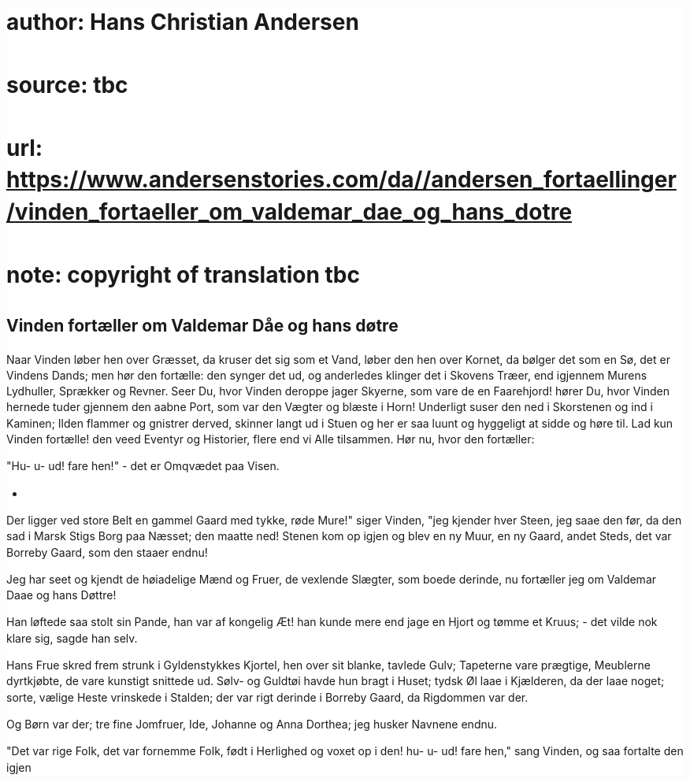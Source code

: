 # author: Hans Christian Andersen
# source: tbc
# url: https://www.andersenstories.com/da//andersen_fortaellinger/vinden_fortaeller_om_valdemar_dae_og_hans_dotre
# note: copyright of translation tbc

## Vinden fortæller om Valdemar Dåe og hans døtre 

Naar Vinden løber hen over Græsset, da kruser det sig som et Vand, løber
den hen over Kornet, da bølger det som en Sø, det er Vindens Dands; men
hør den fortælle: den synger det ud, og anderledes klinger det i Skovens
Træer, end igjennem Murens Lydhuller, Sprækker og Revner. Seer Du, hvor
Vinden deroppe jager Skyerne, som vare de en Faarehjord! hører Du, hvor
Vinden hernede tuder gjennem den aabne Port, som var den Vægter og
blæste i Horn! Underligt suser den ned i Skorstenen og ind i Kaminen;
Ilden flammer og gnistrer derved, skinner langt ud i Stuen og her er saa
luunt og hyggeligt at sidde og høre til. Lad kun Vinden fortælle! den
veed Eventyr og Historier, flere end vi Alle tilsammen. Hør nu, hvor den
fortæller:

"Hu- u- ud! fare hen!" - det er Omqvædet paa Visen.

*

Der ligger ved store Belt en gammel Gaard med tykke, røde Mure!" siger
Vinden, "jeg kjender hver Steen, jeg saae den før, da den sad i Marsk
Stigs Borg paa Næsset; den maatte ned! Stenen kom op igjen og blev en ny
Muur, en ny Gaard, andet Steds, det var Borreby Gaard, som den staaer
endnu!

Jeg har seet og kjendt de høiadelige Mænd og Fruer, de vexlende Slægter,
som boede derinde, nu fortæller jeg om Valdemar Daae og hans Døttre!

Han løftede saa stolt sin Pande, han var af kongelig Æt! han kunde mere
end jage en Hjort og tømme et Kruus; - det vilde nok klare sig, sagde
han selv.

Hans Frue skred frem strunk i Gyldenstykkes Kjortel, hen over sit
blanke, tavlede Gulv; Tapeterne vare prægtige, Meublerne dyrtkjøbte, de
vare kunstigt snittede ud. Sølv- og Guldtøi havde hun bragt i Huset;
tydsk Øl laae i Kjælderen, da der laae noget; sorte, vælige Heste
vrinskede i Stalden; der var rigt derinde i Borreby Gaard, da Rigdommen
var der.

Og Børn var der; tre fine Jomfruer, Ide, Johanne og Anna Dorthea; jeg
husker Navnene endnu.

"Det var rige Folk, det var fornemme Folk, født i Herlighed og voxet op
i den! hu- u- ud! fare hen," sang Vinden, og saa fortalte den igjen
